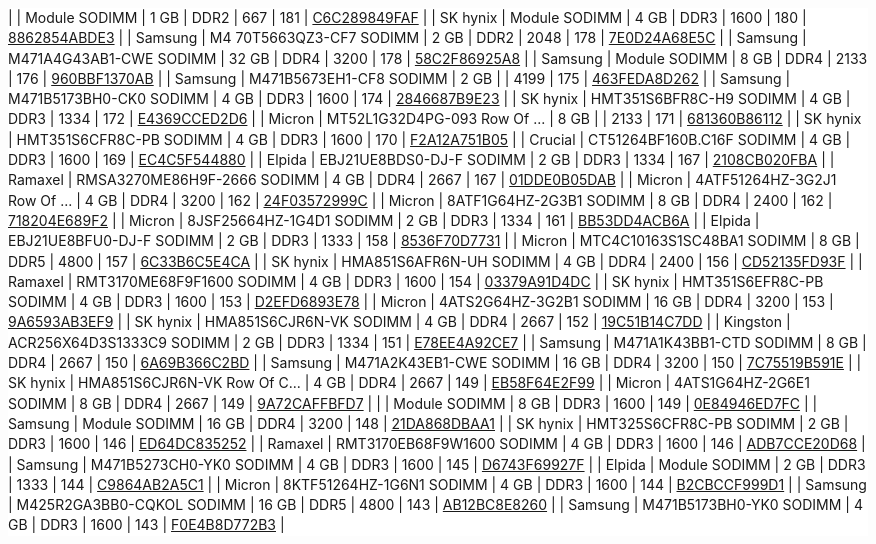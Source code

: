 |            | Module SODIMM                | 1 GB     | DDR2 | 667  | 181   | [C6C289849FAF](<Notebook/Acer/TravelMate/TravelMate 6292/C6C289849FAF>) |
| SK hynix   | Module SODIMM                | 4 GB     | DDR3 | 1600 | 180   | [8862854ABDE3](<Notebook/Apple/MacBookAir6/MacBookAir6,2/8862854ABDE3>) |
| Samsung    | M4 70T5663QZ3-CF7 SODIMM     | 2 GB     | DDR2 | 2048 | 178   | [7E0D24A68E5C](<Notebook/Hewlett-Packard/EliteBook/EliteBook 8730w/7E0D24A68E5C>) |
| Samsung    | M471A4G43AB1-CWE SODIMM      | 32 GB    | DDR4 | 3200 | 178   | [58C2F86925A8](<Notebook/TUXEDO/InfinityBook/InfinityBook S 15 Gen6/58C2F86925A8>) |
| Samsung    | Module SODIMM                | 8 GB     | DDR4 | 2133 | 176   | [960BBF1370AB](<Notebook/Hewlett-Packard/EliteBook/EliteBook 850 G4/960BBF1370AB>) |
| Samsung    | M471B5673EH1-CF8 SODIMM      | 2 GB     |      | 4199 | 175   | [463FEDA8D262](<Notebook/Acer/Aspire/Aspire 5738/463FEDA8D262>) |
| Samsung    | M471B5173BH0-CK0 SODIMM      | 4 GB     | DDR3 | 1600 | 174   | [2846687B9E23](<Notebook/Lenovo/B590/B590 20206/2846687B9E23>) |
| SK hynix   | HMT351S6BFR8C-H9 SODIMM      | 4 GB     | DDR3 | 1334 | 172   | [E4369CCED2D6](<Notebook/Lenovo/ThinkPad/ThinkPad X201 3680X08/E4369CCED2D6>) |
| Micron     | MT52L1G32D4PG-093 Row Of ... | 8 GB     |      | 2133 | 171   | [681360B86112](<Notebook/ASUSTek Computer/ZenBook/ZenBook UX334FLC_UX334FL/681360B86112>) |
| SK hynix   | HMT351S6CFR8C-PB SODIMM      | 4 GB     | DDR3 | 1600 | 170   | [F2A12A751B05](<Notebook/Hewlett-Packard/ProBook/ProBook 4535s/F2A12A751B05>) |
| Crucial    | CT51264BF160B.C16F SODIMM    | 4 GB     | DDR3 | 1600 | 169   | [EC4C5F544880](<Notebook/ASUSTek Computer/X550/X550CC/EC4C5F544880>) |
| Elpida     | EBJ21UE8BDS0-DJ-F SODIMM     | 2 GB     | DDR3 | 1334 | 167   | [2108CB020FBA](<Notebook/Hewlett-Packard/EliteBook/EliteBook 8440p/2108CB020FBA>) |
| Ramaxel    | RMSA3270ME86H9F-2666 SODIMM  | 4 GB     | DDR4 | 2667 | 167   | [01DDE0B05DAB](<Notebook/Lenovo/IdeaPad/IdeaPad L340-15API 81LW/01DDE0B05DAB>) |
| Micron     | 4ATF51264HZ-3G2J1 Row Of ... | 4 GB     | DDR4 | 3200 | 162   | [24F03572999C](<Notebook/Lenovo/IdeaPad/IdeaPad 3 14ITL6 82H7/24F03572999C>) |
| Micron     | 8ATF1G64HZ-2G3B1 SODIMM      | 8 GB     | DDR4 | 2400 | 162   | [718204E689F2](<Notebook/Hewlett-Packard/Notebook/Notebook/718204E689F2>) |
| Micron     | 8JSF25664HZ-1G4D1 SODIMM     | 2 GB     | DDR3 | 1334 | 161   | [BB53DD4ACB6A](<Notebook/Hewlett-Packard/EliteBook/EliteBook 2540p/BB53DD4ACB6A>) |
| Elpida     | EBJ21UE8BFU0-DJ-F SODIMM     | 2 GB     | DDR3 | 1333 | 158   | [8536F70D7731](<Notebook/ASUSTek Computer/K53/K53E/8536F70D7731>) |
| Micron     | MTC4C10163S1SC48BA1 SODIMM   | 8 GB     | DDR5 | 4800 | 157   | [6C33B6C5E4CA](<Notebook/ASUSTek Computer/ASUS/ASUS TUF Gaming A15 FA507RE_FA577RE/6C33B6C5E4CA>) |
| SK hynix   | HMA851S6AFR6N-UH SODIMM      | 4 GB     | DDR4 | 2400 | 156   | [CD52135FD93F](<Notebook/ASUSTek Computer/VivoBook_ASUSLaptop/VivoBook_ASUSLaptop X512DA_X512DA/CD52135FD93F>) |
| Ramaxel    | RMT3170ME68F9F1600 SODIMM    | 4 GB     | DDR3 | 1600 | 154   | [03379A91D4DC](<Notebook/Hewlett-Packard/EliteBook/EliteBook Folio 9480m/03379A91D4DC>) |
| SK hynix   | HMT351S6EFR8C-PB SODIMM      | 4 GB     | DDR3 | 1600 | 153   | [D2EFD6893E78](<Notebook/Lenovo/ThinkPad/ThinkPad T430 2349NZ4/D2EFD6893E78>) |
| Micron     | 4ATS2G64HZ-3G2B1 SODIMM      | 16 GB    | DDR4 | 3200 | 153   | [9A6593AB3EF9](<Notebook/Lenovo/ThinkPad/ThinkPad T14 Gen 2i 20W000BWMX/9A6593AB3EF9>) |
| SK hynix   | HMA851S6CJR6N-VK SODIMM      | 4 GB     | DDR4 | 2667 | 152   | [19C51B14C7DD](<Notebook/Lenovo/IdeaPad/IdeaPad S145-15API 81UT/19C51B14C7DD>) |
| Kingston   | ACR256X64D3S1333C9 SODIMM    | 2 GB     | DDR3 | 1334 | 151   | [E78EE4A92CE7](<Notebook/Acer/Aspire/Aspire 5733/E78EE4A92CE7>) |
| Samsung    | M471A1K43BB1-CTD SODIMM      | 8 GB     | DDR4 | 2667 | 150   | [6A69B366C2BD](<Notebook/Lenovo/ThinkPad/ThinkPad X390 20Q0CTO1WW/6A69B366C2BD>) |
| Samsung    | M471A2K43EB1-CWE SODIMM      | 16 GB    | DDR4 | 3200 | 150   | [7C75519B591E](<Notebook/ASUSTek Computer/VivoBook_ASUSLaptop/VivoBook_ASUSLaptop X1605VA_X1605VA/7C75519B591E>) |
| SK hynix   | HMA851S6CJR6N-VK Row Of C... | 4 GB     | DDR4 | 2667 | 149   | [EB58F64E2F99](<Notebook/HUAWEI/BOHK-WAX9/BOHK-WAX9X/EB58F64E2F99>) |
| Micron     | 4ATS1G64HZ-2G6E1 SODIMM      | 8 GB     | DDR4 | 2667 | 149   | [9A72CAFFBFD7](<Notebook/Lenovo/ThinkPad/ThinkPad T495 20NKS2JD00/9A72CAFFBFD7>) |
|            | Module SODIMM                | 8 GB     | DDR3 | 1600 | 149   | [0E84946ED7FC](<Notebook/Apple/MacBookPro9/MacBookPro9,2/0E84946ED7FC>) |
| Samsung    | Module SODIMM                | 16 GB    | DDR4 | 3200 | 148   | [21DA868DBAA1](<Notebook/Hewlett-Packard/ProBook/ProBook 440 14 inch G9 Notebook PC/21DA868DBAA1>) |
| SK hynix   | HMT325S6CFR8C-PB SODIMM      | 2 GB     | DDR3 | 1600 | 146   | [ED64DC835252](<Notebook/Lenovo/ThinkPad/ThinkPad X131e 33722WU/ED64DC835252>) |
| Ramaxel    | RMT3170EB68F9W1600 SODIMM    | 4 GB     | DDR3 | 1600 | 146   | [ADB7CCE20D68](<Notebook/Hewlett-Packard/655/655/ADB7CCE20D68>) |
| Samsung    | M471B5273CH0-YK0 SODIMM      | 4 GB     | DDR3 | 1600 | 145   | [D6743F69927F](<Notebook/Toshiba/Satellite/Satellite L855/D6743F69927F>) |
| Elpida     | Module SODIMM                | 2 GB     | DDR3 | 1333 | 144   | [C9864AB2A5C1](<Notebook/Acer/Aspire/Aspire S7-191/C9864AB2A5C1>) |
| Micron     | 8KTF51264HZ-1G6N1 SODIMM     | 4 GB     | DDR3 | 1600 | 144   | [B2CBCCF999D1](<Notebook/Hewlett-Packard/Notebook/Notebook/B2CBCCF999D1>) |
| Samsung    | M425R2GA3BB0-CQKOL SODIMM    | 16 GB    | DDR5 | 4800 | 143   | [AB12BC8E8260](<Notebook/MSI/Vector/Vector GP66 12UHSO/AB12BC8E8260>) |
| Samsung    | M471B5173BH0-YK0 SODIMM      | 4 GB     | DDR3 | 1600 | 143   | [F0E4B8D772B3](<Notebook/Toshiba/Satellite/Satellite C50D-A-133/F0E4B8D772B3>) |